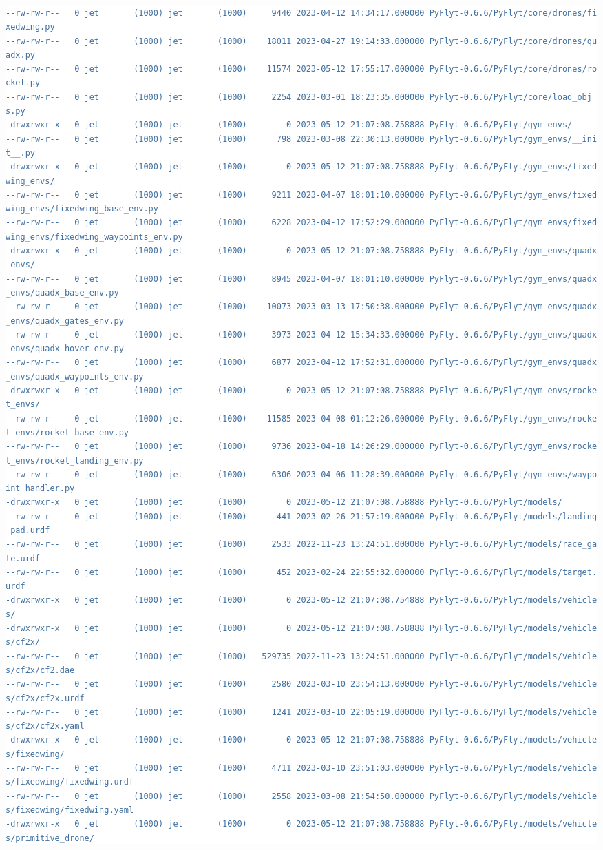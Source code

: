 ```diff
--rw-rw-r--   0 jet       (1000) jet       (1000)     9440 2023-04-12 14:34:17.000000 PyFlyt-0.6.6/PyFlyt/core/drones/fixedwing.py
--rw-rw-r--   0 jet       (1000) jet       (1000)    18011 2023-04-27 19:14:33.000000 PyFlyt-0.6.6/PyFlyt/core/drones/quadx.py
--rw-rw-r--   0 jet       (1000) jet       (1000)    11574 2023-05-12 17:55:17.000000 PyFlyt-0.6.6/PyFlyt/core/drones/rocket.py
--rw-rw-r--   0 jet       (1000) jet       (1000)     2254 2023-03-01 18:23:35.000000 PyFlyt-0.6.6/PyFlyt/core/load_objs.py
-drwxrwxr-x   0 jet       (1000) jet       (1000)        0 2023-05-12 21:07:08.758888 PyFlyt-0.6.6/PyFlyt/gym_envs/
--rw-rw-r--   0 jet       (1000) jet       (1000)      798 2023-03-08 22:30:13.000000 PyFlyt-0.6.6/PyFlyt/gym_envs/__init__.py
-drwxrwxr-x   0 jet       (1000) jet       (1000)        0 2023-05-12 21:07:08.758888 PyFlyt-0.6.6/PyFlyt/gym_envs/fixedwing_envs/
--rw-rw-r--   0 jet       (1000) jet       (1000)     9211 2023-04-07 18:01:10.000000 PyFlyt-0.6.6/PyFlyt/gym_envs/fixedwing_envs/fixedwing_base_env.py
--rw-rw-r--   0 jet       (1000) jet       (1000)     6228 2023-04-12 17:52:29.000000 PyFlyt-0.6.6/PyFlyt/gym_envs/fixedwing_envs/fixedwing_waypoints_env.py
-drwxrwxr-x   0 jet       (1000) jet       (1000)        0 2023-05-12 21:07:08.758888 PyFlyt-0.6.6/PyFlyt/gym_envs/quadx_envs/
--rw-rw-r--   0 jet       (1000) jet       (1000)     8945 2023-04-07 18:01:10.000000 PyFlyt-0.6.6/PyFlyt/gym_envs/quadx_envs/quadx_base_env.py
--rw-rw-r--   0 jet       (1000) jet       (1000)    10073 2023-03-13 17:50:38.000000 PyFlyt-0.6.6/PyFlyt/gym_envs/quadx_envs/quadx_gates_env.py
--rw-rw-r--   0 jet       (1000) jet       (1000)     3973 2023-04-12 15:34:33.000000 PyFlyt-0.6.6/PyFlyt/gym_envs/quadx_envs/quadx_hover_env.py
--rw-rw-r--   0 jet       (1000) jet       (1000)     6877 2023-04-12 17:52:31.000000 PyFlyt-0.6.6/PyFlyt/gym_envs/quadx_envs/quadx_waypoints_env.py
-drwxrwxr-x   0 jet       (1000) jet       (1000)        0 2023-05-12 21:07:08.758888 PyFlyt-0.6.6/PyFlyt/gym_envs/rocket_envs/
--rw-rw-r--   0 jet       (1000) jet       (1000)    11585 2023-04-08 01:12:26.000000 PyFlyt-0.6.6/PyFlyt/gym_envs/rocket_envs/rocket_base_env.py
--rw-rw-r--   0 jet       (1000) jet       (1000)     9736 2023-04-18 14:26:29.000000 PyFlyt-0.6.6/PyFlyt/gym_envs/rocket_envs/rocket_landing_env.py
--rw-rw-r--   0 jet       (1000) jet       (1000)     6306 2023-04-06 11:28:39.000000 PyFlyt-0.6.6/PyFlyt/gym_envs/waypoint_handler.py
-drwxrwxr-x   0 jet       (1000) jet       (1000)        0 2023-05-12 21:07:08.758888 PyFlyt-0.6.6/PyFlyt/models/
--rw-rw-r--   0 jet       (1000) jet       (1000)      441 2023-02-26 21:57:19.000000 PyFlyt-0.6.6/PyFlyt/models/landing_pad.urdf
--rw-rw-r--   0 jet       (1000) jet       (1000)     2533 2022-11-23 13:24:51.000000 PyFlyt-0.6.6/PyFlyt/models/race_gate.urdf
--rw-rw-r--   0 jet       (1000) jet       (1000)      452 2023-02-24 22:55:32.000000 PyFlyt-0.6.6/PyFlyt/models/target.urdf
-drwxrwxr-x   0 jet       (1000) jet       (1000)        0 2023-05-12 21:07:08.754888 PyFlyt-0.6.6/PyFlyt/models/vehicles/
-drwxrwxr-x   0 jet       (1000) jet       (1000)        0 2023-05-12 21:07:08.758888 PyFlyt-0.6.6/PyFlyt/models/vehicles/cf2x/
--rw-rw-r--   0 jet       (1000) jet       (1000)   529735 2022-11-23 13:24:51.000000 PyFlyt-0.6.6/PyFlyt/models/vehicles/cf2x/cf2.dae
--rw-rw-r--   0 jet       (1000) jet       (1000)     2580 2023-03-10 23:54:13.000000 PyFlyt-0.6.6/PyFlyt/models/vehicles/cf2x/cf2x.urdf
--rw-rw-r--   0 jet       (1000) jet       (1000)     1241 2023-03-10 22:05:19.000000 PyFlyt-0.6.6/PyFlyt/models/vehicles/cf2x/cf2x.yaml
-drwxrwxr-x   0 jet       (1000) jet       (1000)        0 2023-05-12 21:07:08.758888 PyFlyt-0.6.6/PyFlyt/models/vehicles/fixedwing/
--rw-rw-r--   0 jet       (1000) jet       (1000)     4711 2023-03-10 23:51:03.000000 PyFlyt-0.6.6/PyFlyt/models/vehicles/fixedwing/fixedwing.urdf
--rw-rw-r--   0 jet       (1000) jet       (1000)     2558 2023-03-08 21:54:50.000000 PyFlyt-0.6.6/PyFlyt/models/vehicles/fixedwing/fixedwing.yaml
-drwxrwxr-x   0 jet       (1000) jet       (1000)        0 2023-05-12 21:07:08.758888 PyFlyt-0.6.6/PyFlyt/models/vehicles/primitive_drone/
```